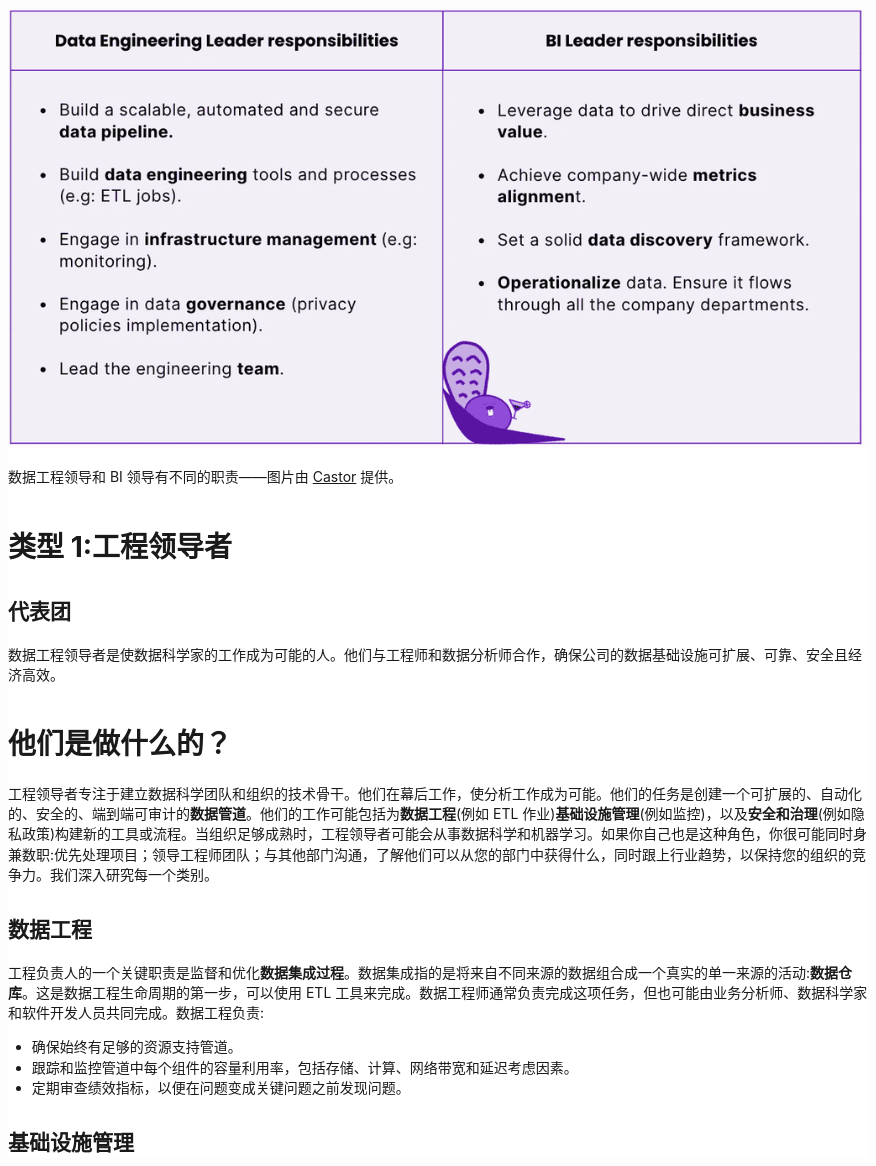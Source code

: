 ![](img/fabcab368037230c3b07e51d5e1af4c9.png)

数据工程领导和 BI 领导有不同的职责——图片由 [Castor](https://castordoc.com/) 提供。

# 类型 1:工程领导者

## 代表团

数据工程领导者是使数据科学家的工作成为可能的人。他们与工程师和数据分析师合作，确保公司的数据基础设施可扩展、可靠、安全且经济高效。

# 他们是做什么的？

工程领导者专注于建立数据科学团队和组织的技术骨干。他们在幕后工作，使分析工作成为可能。他们的任务是创建一个可扩展的、自动化的、安全的、端到端可审计的**数据管道**。他们的工作可能包括为**数据工程**(例如 ETL 作业)**基础设施管理**(例如监控)，以及**安全和治理**(例如隐私政策)构建新的工具或流程。当组织足够成熟时，工程领导者可能会从事数据科学和机器学习。如果你自己也是这种角色，你很可能同时身兼数职:优先处理项目；领导工程师团队；与其他部门沟通，了解他们可以从您的部门中获得什么，同时跟上行业趋势，以保持您的组织的竞争力。我们深入研究每一个类别。

## 数据工程

工程负责人的一个关键职责是监督和优化**数据集成过程**。数据集成指的是将来自不同来源的数据组合成一个真实的单一来源的活动:**数据仓库**。这是数据工程生命周期的第一步，可以使用 ETL 工具来完成。数据工程师通常负责完成这项任务，但也可能由业务分析师、数据科学家和软件开发人员共同完成。数据工程负责:

*   确保始终有足够的资源支持管道。
*   跟踪和监控管道中每个组件的容量利用率，包括存储、计算、网络带宽和延迟考虑因素。
*   定期审查绩效指标，以便在问题变成关键问题之前发现问题。

## 基础设施管理
